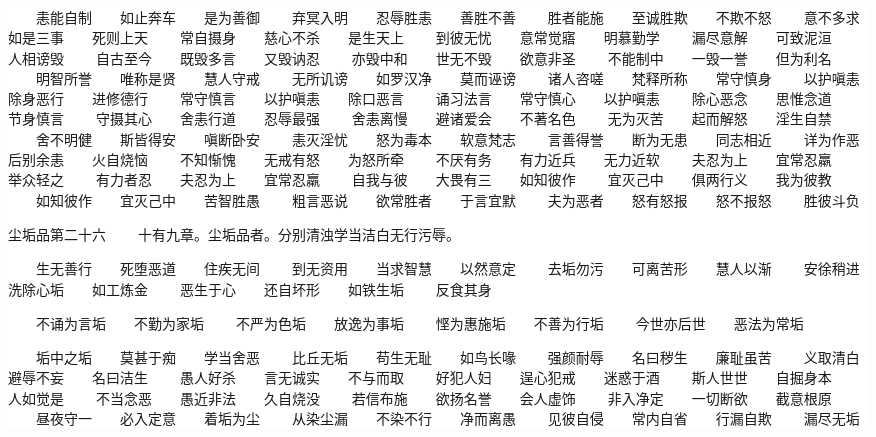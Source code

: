 　　恚能自制　　如止奔车　　是为善御
　　弃冥入明　　忍辱胜恚　　善胜不善
　　胜者能施　　至诚胜欺　　不欺不怒
　　意不多求　　如是三事　　死则上天
　　常自摄身　　慈心不杀　　是生天上
　　到彼无忧　　意常觉寤　　明慕勤学
　　漏尽意解　　可致泥洹　　人相谤毁
　　自古至今　　既毁多言　　又毁讷忍
　　亦毁中和　　世无不毁　　欲意非圣
　　不能制中　　一毁一誉　　但为利名
　　明智所誉　　唯称是贤　　慧人守戒
　　无所讥谤　　如罗汉净　　莫而诬谤
　　诸人咨嗟　　梵释所称　　常守慎身
　　以护嗔恚　　除身恶行　　进修德行
　　常守慎言　　以护嗔恚　　除口恶言
　　诵习法言　　常守慎心　　以护嗔恚
　　除心恶念　　思惟念道　　节身慎言
　　守摄其心　　舍恚行道　　忍辱最强
　　舍恚离慢　　避诸爱会　　不著名色
　　无为灭苦　　起而解怒　　淫生自禁
　　舍不明健　　斯皆得安　　嗔断卧安
　　恚灭淫忧　　怒为毒本　　软意梵志
　　言善得誉　　断为无患　　同志相近
　　详为作恶　　后别余恚　　火自烧恼
　　不知惭愧　　无戒有怒　　为怒所牵
　　不厌有务　　有力近兵　　无力近软
　　夫忍为上　　宜常忍羸　　举众轻之
　　有力者忍　　夫忍为上　　宜常忍羸
　　自我与彼　　大畏有三　　如知彼作
　　宜灭己中　　俱两行义　　我为彼教
　　如知彼作　　宜灭己中　　苦智胜愚
　　粗言恶说　　欲常胜者　　于言宜默
　　夫为恶者　　怒有怒报　　怒不报怒
　　胜彼斗负

尘垢品第二十六
　　十有九章。尘垢品者。分别清浊学当洁白无行污辱。

　　生无善行　　死堕恶道　　住疾无间
　　到无资用　　当求智慧　　以然意定
　　去垢勿污　　可离苦形　　慧人以渐
　　安徐稍进　　洗除心垢　　如工炼金
　　恶生于心　　还自坏形　　如铁生垢
　　反食其身

　　不诵为言垢　　不勤为家垢
　　不严为色垢　　放逸为事垢
　　悭为惠施垢　　不善为行垢
　　今世亦后世　　恶法为常垢

　　垢中之垢　　莫甚于痴　　学当舍恶
　　比丘无垢　　苟生无耻　　如鸟长喙
　　强颜耐辱　　名曰秽生　　廉耻虽苦
　　义取清白　　避辱不妄　　名曰洁生
　　愚人好杀　　言无诚实　　不与而取
　　好犯人妇　　逞心犯戒　　迷惑于酒
　　斯人世世　　自掘身本　　人如觉是
　　不当念恶　　愚近非法　　久自烧没
　　若信布施　　欲扬名誉　　会人虚饰
　　非入净定　　一切断欲　　截意根原
　　昼夜守一　　必入定意　　着垢为尘
　　从染尘漏　　不染不行　　净而离愚
　　见彼自侵　　常内自省　　行漏自欺
　　漏尽无垢
